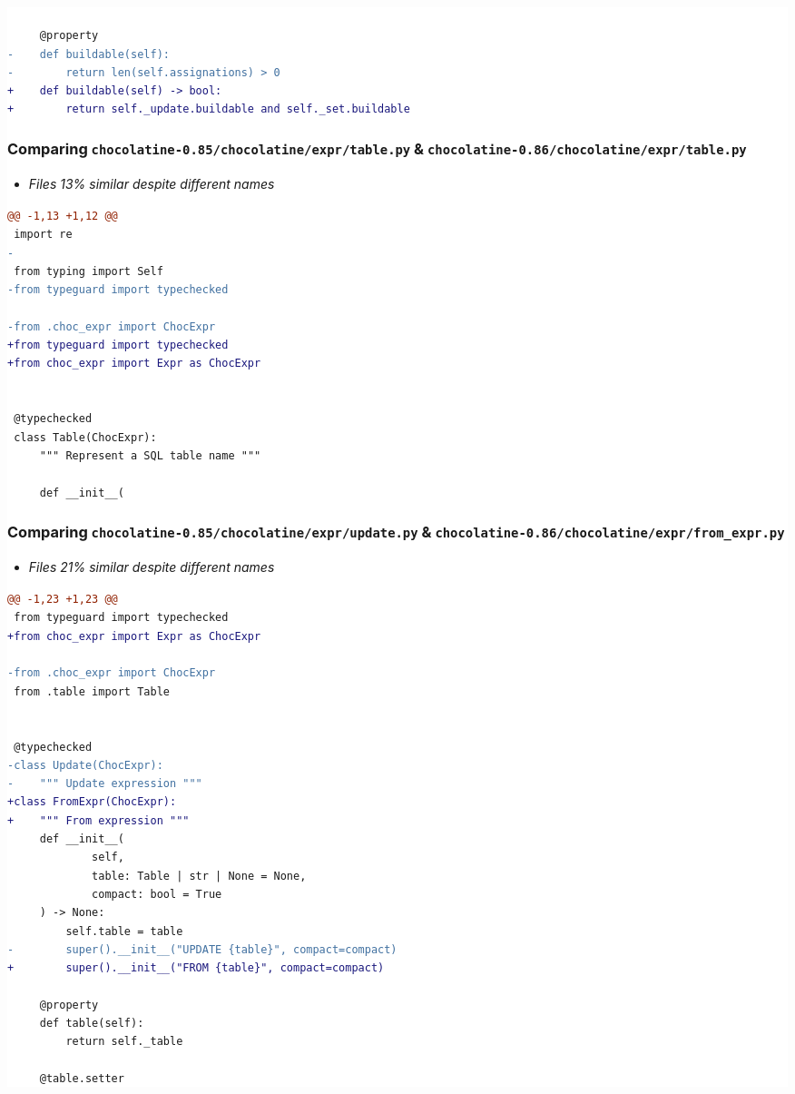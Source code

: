 ```diff
 
     @property
-    def buildable(self):
-        return len(self.assignations) > 0
+    def buildable(self) -> bool:
+        return self._update.buildable and self._set.buildable
```

### Comparing `chocolatine-0.85/chocolatine/expr/table.py` & `chocolatine-0.86/chocolatine/expr/table.py`

 * *Files 13% similar despite different names*

```diff
@@ -1,13 +1,12 @@
 import re
-
 from typing import Self
-from typeguard import typechecked
 
-from .choc_expr import ChocExpr
+from typeguard import typechecked
+from choc_expr import Expr as ChocExpr
 
 
 @typechecked
 class Table(ChocExpr):
     """ Represent a SQL table name """
 
     def __init__(
```

### Comparing `chocolatine-0.85/chocolatine/expr/update.py` & `chocolatine-0.86/chocolatine/expr/from_expr.py`

 * *Files 21% similar despite different names*

```diff
@@ -1,23 +1,23 @@
 from typeguard import typechecked
+from choc_expr import Expr as ChocExpr
 
-from .choc_expr import ChocExpr
 from .table import Table
 
 
 @typechecked
-class Update(ChocExpr):
-    """ Update expression """
+class FromExpr(ChocExpr):
+    """ From expression """
     def __init__(
             self,
             table: Table | str | None = None,
             compact: bool = True
     ) -> None:
         self.table = table
-        super().__init__("UPDATE {table}", compact=compact)
+        super().__init__("FROM {table}", compact=compact)
 
     @property
     def table(self):
         return self._table
 
     @table.setter
```